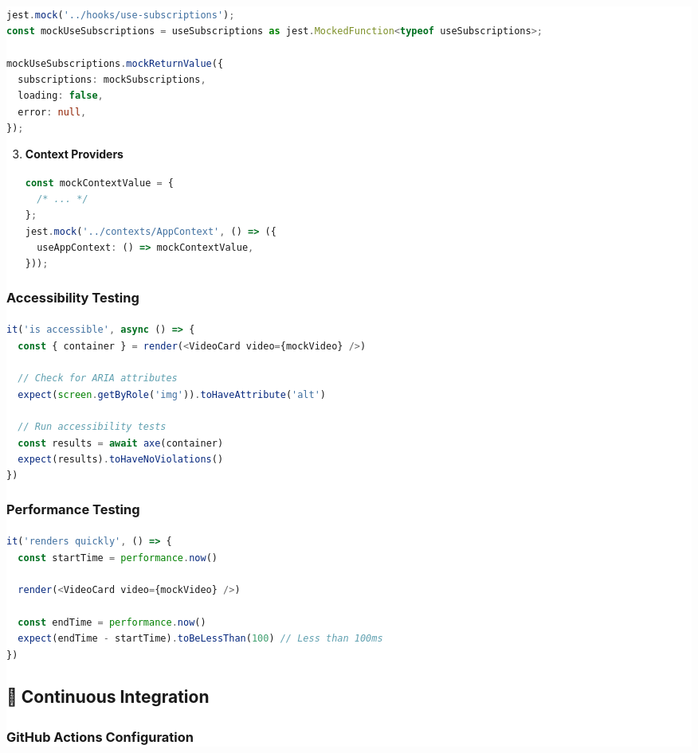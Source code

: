    ```typescript
   jest.mock('../hooks/use-subscriptions');
   const mockUseSubscriptions = useSubscriptions as jest.MockedFunction<typeof useSubscriptions>;

   mockUseSubscriptions.mockReturnValue({
     subscriptions: mockSubscriptions,
     loading: false,
     error: null,
   });
   ```

3. **Context Providers**
   ```typescript
   const mockContextValue = {
     /* ... */
   };
   jest.mock('../contexts/AppContext', () => ({
     useAppContext: () => mockContextValue,
   }));
   ```

### Accessibility Testing

```typescript
it('is accessible', async () => {
  const { container } = render(<VideoCard video={mockVideo} />)

  // Check for ARIA attributes
  expect(screen.getByRole('img')).toHaveAttribute('alt')

  // Run accessibility tests
  const results = await axe(container)
  expect(results).toHaveNoViolations()
})
```

### Performance Testing

```typescript
it('renders quickly', () => {
  const startTime = performance.now()

  render(<VideoCard video={mockVideo} />)

  const endTime = performance.now()
  expect(endTime - startTime).toBeLessThan(100) // Less than 100ms
})
```

## 🔄 Continuous Integration

### GitHub Actions Configuration
